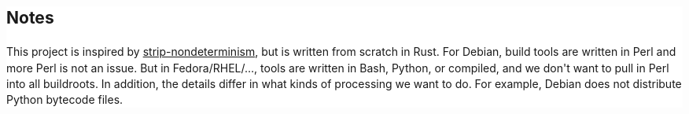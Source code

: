 ## Notes

This project is inspired by
[strip-nondeterminism](https://salsa.debian.org/reproducible-builds/strip-nondeterminism),
but is written from scratch in Rust.
For Debian, build tools are written in Perl and more Perl is not an issue.
But in Fedora/RHEL/…, tools are written in Bash, Python, or compiled,
and we don't want to pull in Perl into all buildroots.
In addition, the details differ in what kinds of processing we want to do.
For example, Debian does not distribute Python bytecode files.
